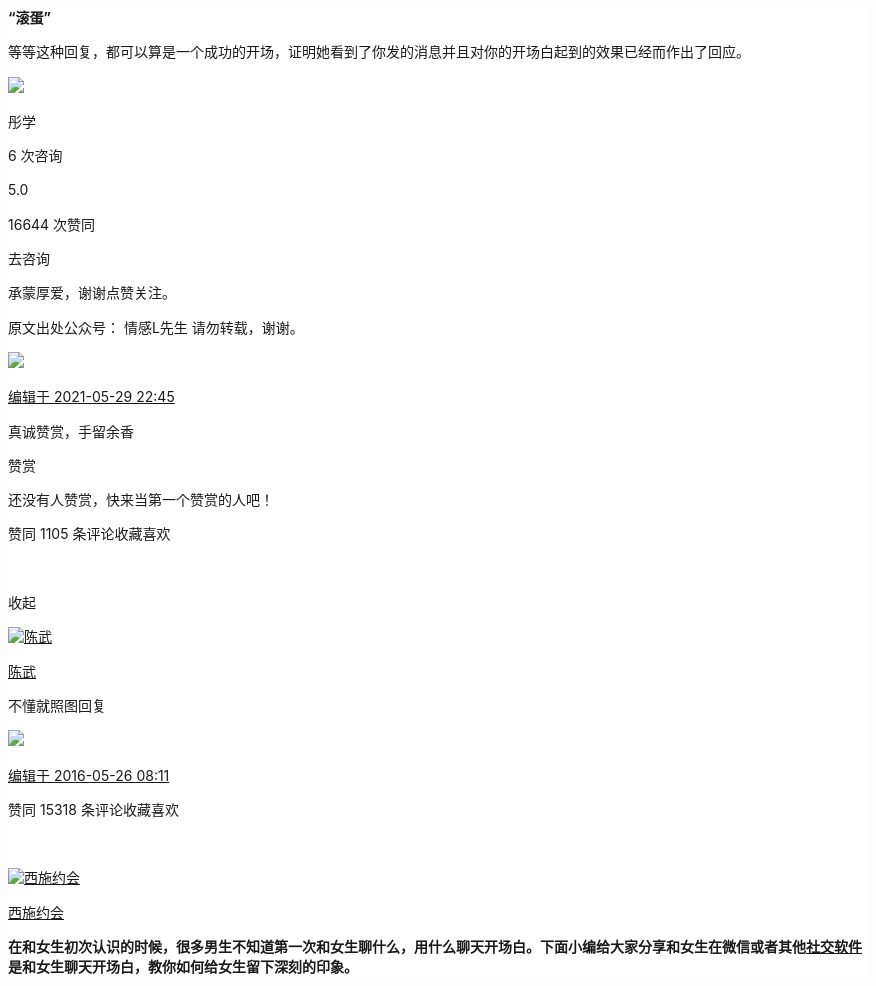  **“滚蛋”**

等等这种回复，都可以算是一个成功的开场，证明她看到了你发的消息并且对你的开场白起到的效果已经而作出了回应。

![](https://proxy-prod.omnivore-image-cache.app/0x0,sqFj7s-jVq67JknhD27fOOCVp_q1FGpsc0FlOiS-k1Yw/https://picx.zhimg.com/v2-44b3b5cd081c3b76695852c83c6c4d09_l.jpg?source=f2fdee93)

彤学

6 次咨询

5.0

16644 次赞同

去咨询

承蒙厚爱，谢谢点赞关注。

原文出处公众号： 情感L先生 请勿转载，谢谢。

![](https://proxy-prod.omnivore-image-cache.app/600x600,sdsOa3rBG4y85WvJwaJSaBqAC12czxtbujQaNZvgNymM/https://picx.zhimg.com/50/v2-a5982dc424af68e4b9b835090b7abc07_720w.jpg?source=1def8aca)

[编辑于 2021-05-29 22:45](https://www.zhihu.com/question/22551405/answer/518177911)

真诚赞赏，手留余香

赞赏

还没有人赞赏，快来当第一个赞赏的人吧！

​赞同 110​​5 条评论​收藏​喜欢

​

收起​

[![陈武](https://proxy-prod.omnivore-image-cache.app/0x0,sU5LUI34f5ILkAhUa6gDT0wWteL-Dr85iE71PS3RwxrY/https://pic1.zhimg.com/e570118f5fbcfdee21dc575b1164e2e5_l.jpg?source=1def8aca)](https://www.zhihu.com/people/chen-wu-11-18)

[陈武](https://www.zhihu.com/people/chen-wu-11-18)

不懂就照图回复

![](https://proxy-prod.omnivore-image-cache.app/400x528,scxVW_uBHJRSU9lvr5aS-LneMD4AiCUwhcaH8LJqo-K8/https://pic1.zhimg.com/50/93a8602e41855a097a036e0c3f1f5dea_720w.jpg?source=1def8aca)

[编辑于 2016-05-26 08:11](https://www.zhihu.com/question/22551405/answer/102790664)

​赞同 153​​18 条评论​收藏​喜欢

​

[![西施约会](https://proxy-prod.omnivore-image-cache.app/0x0,s9bc6fpRNNR_EDv59LaRM0-dBSVKyXdzVmWtIdMxExPQ/https://picx.zhimg.com/v2-08390f1694d4236a92aca493b12b8b96_l.jpg?source=1def8aca)](https://www.zhihu.com/people/xi-shi-yue-hui)

[西施约会](https://www.zhihu.com/people/xi-shi-yue-hui)

**在和女生初次认识的时候，很多男生不知道第一次和女生聊什么，用什么聊天开场白。下面小编给大家分享和女生在微信或者其他[社交软件](https://www.zhihu.com/search?q=%E7%A4%BE%E4%BA%A4%E8%BD%AF%E4%BB%B6&search%5Fsource=Entity&hybrid%5Fsearch%5Fsource=Entity&hybrid%5Fsearch%5Fextra=%7B%22sourceType%22%3A%22answer%22%2C%22sourceId%22%3A242822815%7D)是和女生聊天开场白，教你如何给女生留下深刻的印象。**
